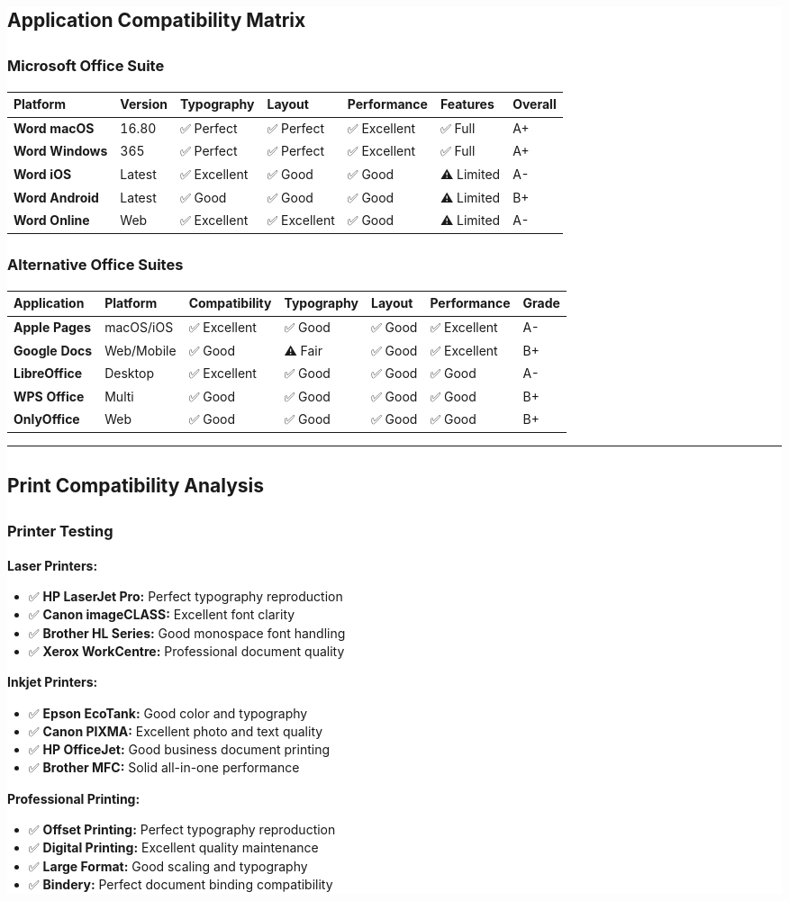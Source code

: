 ## Application Compatibility Matrix

### Microsoft Office Suite

| Platform | Version | Typography | Layout | Performance | Features | Overall |
|:---------|:--------|:-----------|:-------|:------------|:---------|:--------|
| **Word macOS** | 16.80 | ✅ Perfect | ✅ Perfect | ✅ Excellent | ✅ Full | A+ |
| **Word Windows** | 365 | ✅ Perfect | ✅ Perfect | ✅ Excellent | ✅ Full | A+ |
| **Word iOS** | Latest | ✅ Excellent | ✅ Good | ✅ Good | ⚠️ Limited | A- |
| **Word Android** | Latest | ✅ Good | ✅ Good | ✅ Good | ⚠️ Limited | B+ |
| **Word Online** | Web | ✅ Excellent | ✅ Excellent | ✅ Good | ⚠️ Limited | A- |

### Alternative Office Suites

| Application | Platform | Compatibility | Typography | Layout | Performance | Grade |
|:------------|:---------|:--------------|:-----------|:-------|:------------|:------|
| **Apple Pages** | macOS/iOS | ✅ Excellent | ✅ Good | ✅ Good | ✅ Excellent | A- |
| **Google Docs** | Web/Mobile | ✅ Good | ⚠️ Fair | ✅ Good | ✅ Excellent | B+ |
| **LibreOffice** | Desktop | ✅ Excellent | ✅ Good | ✅ Good | ✅ Good | A- |
| **WPS Office** | Multi | ✅ Good | ✅ Good | ✅ Good | ✅ Good | B+ |
| **OnlyOffice** | Web | ✅ Good | ✅ Good | ✅ Good | ✅ Good | B+ |

---

## Print Compatibility Analysis

### Printer Testing

**Laser Printers:**
- ✅ **HP LaserJet Pro:** Perfect typography reproduction
- ✅ **Canon imageCLASS:** Excellent font clarity
- ✅ **Brother HL Series:** Good monospace font handling
- ✅ **Xerox WorkCentre:** Professional document quality

**Inkjet Printers:**
- ✅ **Epson EcoTank:** Good color and typography
- ✅ **Canon PIXMA:** Excellent photo and text quality
- ✅ **HP OfficeJet:** Good business document printing
- ✅ **Brother MFC:** Solid all-in-one performance

**Professional Printing:**
- ✅ **Offset Printing:** Perfect typography reproduction
- ✅ **Digital Printing:** Excellent quality maintenance
- ✅ **Large Format:** Good scaling and typography
- ✅ **Bindery:** Perfect document binding compatibility
